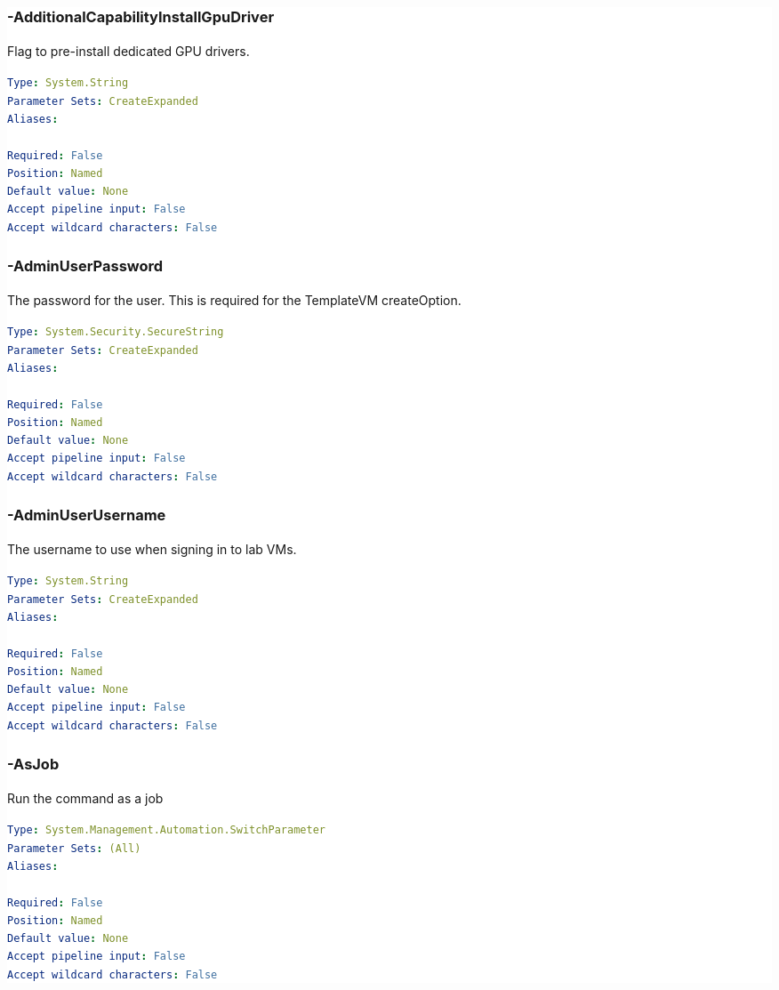 ### -AdditionalCapabilityInstallGpuDriver
Flag to pre-install dedicated GPU drivers.

```yaml
Type: System.String
Parameter Sets: CreateExpanded
Aliases:

Required: False
Position: Named
Default value: None
Accept pipeline input: False
Accept wildcard characters: False
```

### -AdminUserPassword
The password for the user.
This is required for the TemplateVM createOption.

```yaml
Type: System.Security.SecureString
Parameter Sets: CreateExpanded
Aliases:

Required: False
Position: Named
Default value: None
Accept pipeline input: False
Accept wildcard characters: False
```

### -AdminUserUsername
The username to use when signing in to lab VMs.

```yaml
Type: System.String
Parameter Sets: CreateExpanded
Aliases:

Required: False
Position: Named
Default value: None
Accept pipeline input: False
Accept wildcard characters: False
```

### -AsJob
Run the command as a job

```yaml
Type: System.Management.Automation.SwitchParameter
Parameter Sets: (All)
Aliases:

Required: False
Position: Named
Default value: None
Accept pipeline input: False
Accept wildcard characters: False
```
